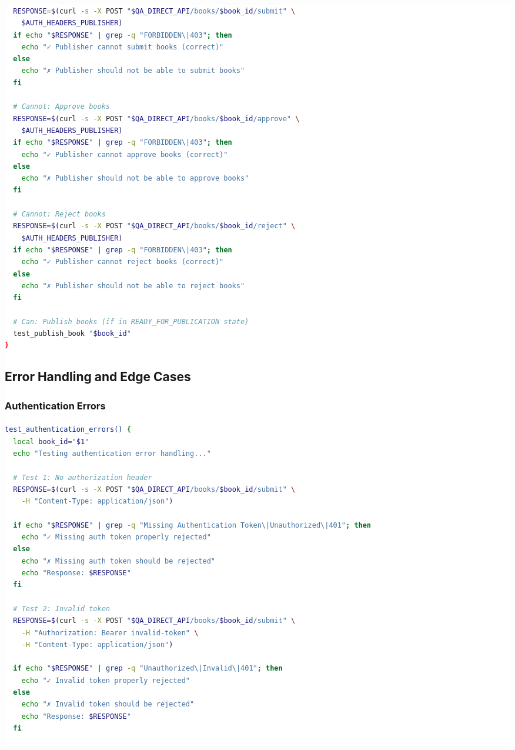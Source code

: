 ```bash
  RESPONSE=$(curl -s -X POST "$QA_DIRECT_API/books/$book_id/submit" \
    $AUTH_HEADERS_PUBLISHER)
  if echo "$RESPONSE" | grep -q "FORBIDDEN\|403"; then
    echo "✓ Publisher cannot submit books (correct)"
  else
    echo "✗ Publisher should not be able to submit books"
  fi
  
  # Cannot: Approve books
  RESPONSE=$(curl -s -X POST "$QA_DIRECT_API/books/$book_id/approve" \
    $AUTH_HEADERS_PUBLISHER)
  if echo "$RESPONSE" | grep -q "FORBIDDEN\|403"; then
    echo "✓ Publisher cannot approve books (correct)"
  else
    echo "✗ Publisher should not be able to approve books"
  fi
  
  # Cannot: Reject books
  RESPONSE=$(curl -s -X POST "$QA_DIRECT_API/books/$book_id/reject" \
    $AUTH_HEADERS_PUBLISHER)
  if echo "$RESPONSE" | grep -q "FORBIDDEN\|403"; then
    echo "✓ Publisher cannot reject books (correct)"
  else
    echo "✗ Publisher should not be able to reject books"
  fi
  
  # Can: Publish books (if in READY_FOR_PUBLICATION state)
  test_publish_book "$book_id"
}
```

## Error Handling and Edge Cases

### Authentication Errors
```bash
test_authentication_errors() {
  local book_id="$1"
  echo "Testing authentication error handling..."
  
  # Test 1: No authorization header
  RESPONSE=$(curl -s -X POST "$QA_DIRECT_API/books/$book_id/submit" \
    -H "Content-Type: application/json")
  
  if echo "$RESPONSE" | grep -q "Missing Authentication Token\|Unauthorized\|401"; then
    echo "✓ Missing auth token properly rejected"
  else
    echo "✗ Missing auth token should be rejected"
    echo "Response: $RESPONSE"
  fi
  
  # Test 2: Invalid token
  RESPONSE=$(curl -s -X POST "$QA_DIRECT_API/books/$book_id/submit" \
    -H "Authorization: Bearer invalid-token" \
    -H "Content-Type: application/json")
  
  if echo "$RESPONSE" | grep -q "Unauthorized\|Invalid\|401"; then
    echo "✓ Invalid token properly rejected"
  else
    echo "✗ Invalid token should be rejected"
    echo "Response: $RESPONSE"
  fi
  
```